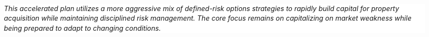 
*This accelerated plan utilizes a more aggressive mix of defined-risk options strategies to rapidly build capital for property acquisition while maintaining disciplined risk management. The core focus remains on capitalizing on market weakness while being prepared to adapt to changing conditions.*
